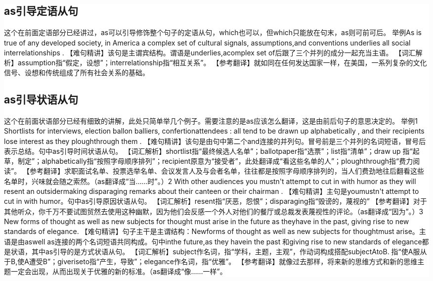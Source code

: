## as引导定语从句



这个在前面定语部分已经讲过，as可以引导修饰整个句子的定语从句，which也可以，但which只能放在句末，as则可前可后。
举例As is true of any developed society, in America a complex set of cultural signals, assumptions,and conventions underlies all social interrelationships .
【难句精讲】该句是主谓宾结构。谓语是underlies,acomplex set of后跟了三个并列的成分一起充当主语。
【词汇解析】assumption指“假定，设想”；interrelationship指“相互关系”。
【参考翻译】就如同在任何发达国家一样，在美国，一系列复杂的文化信号、设想和传统组成了所有社会关系的基础。



## as引导状语从句

这个在前面状语部分已经有细致的讲解，此处只简单举几个例子。需要注意的是as应该怎么翻译，这是由前后句子的意思决定的。
举例1 Shortlists for interviews, election ballon balliers, confertionattendees : all tend to be drawn up alphabetically , and their recipients lose interest as they ploughthrough them .
【难句精讲】该句是由句中第二个and连接的并列句。冒号前是三个并列的名词短语，冒号后表示总结。句中as引导时间状语从句。
【词汇解析】shortlist指“最终候选人名单”；ballotpaper指“选票”；list指“清单”；draw up 指“起草，制定”；alphabetically指“按照字母顺序排列”；recipient原意为“接受者”，此处翻译成“看这些名单的人”；ploughthrough指“费力阅读”。
【参考翻译】求职面试名单、投票选举名单、会议发言人及与会者名单，往往都是按照字母顺序排列的，当人们费劲地往后翻看这些名单时，兴味就会随之索然。（as翻译成“当……时”。）2 With other audiences you mustn't attempt to cut in with humor as they will resent an outsidermaking disparaging remarks about their canteen or their chairman .
【难句精讲】主句是youmustn't attempt to cut in with humor。句中as引导原因状语从句。
【词汇解析】resent指“厌恶，怨恨”；disparaging指“毁谤的，蔑视的”
【参考翻译】对于其他听众，你千万不要试图贸然去使用这种幽默，因为他们会反感一个外人对他们的餐厅或总裁发表蔑视性的评论。（as翻译成“因为”。）3 New forms of thought as well as new subjects for thought must arise in the future as theyhave in the past, giving rise to new standards of elegance.
【难句精讲】句子主干是主谓结构：Newforms of thought as well as new subjects for thoughtmust arise。主语是由aswell as连接的两个名词短语共同构成。句中inthe future,as they havein the past 和giving rise to new standards of elegance都是状语，其中as引导的是方式状语从句。
【词汇解析】subject作名词，指“学科，主题，主观”，作动词构成搭配subjectAtoB.
指“使A服从于B,使A遭受B”；giveriseto指“产生，导致”；elegance作名词，指“优雅”。
【参考翻译】就像过去那样，将来新的思维方式和新的思维主题一定会出现，从而出现关于优雅的新的标准。（as翻译成“像……一样”。














